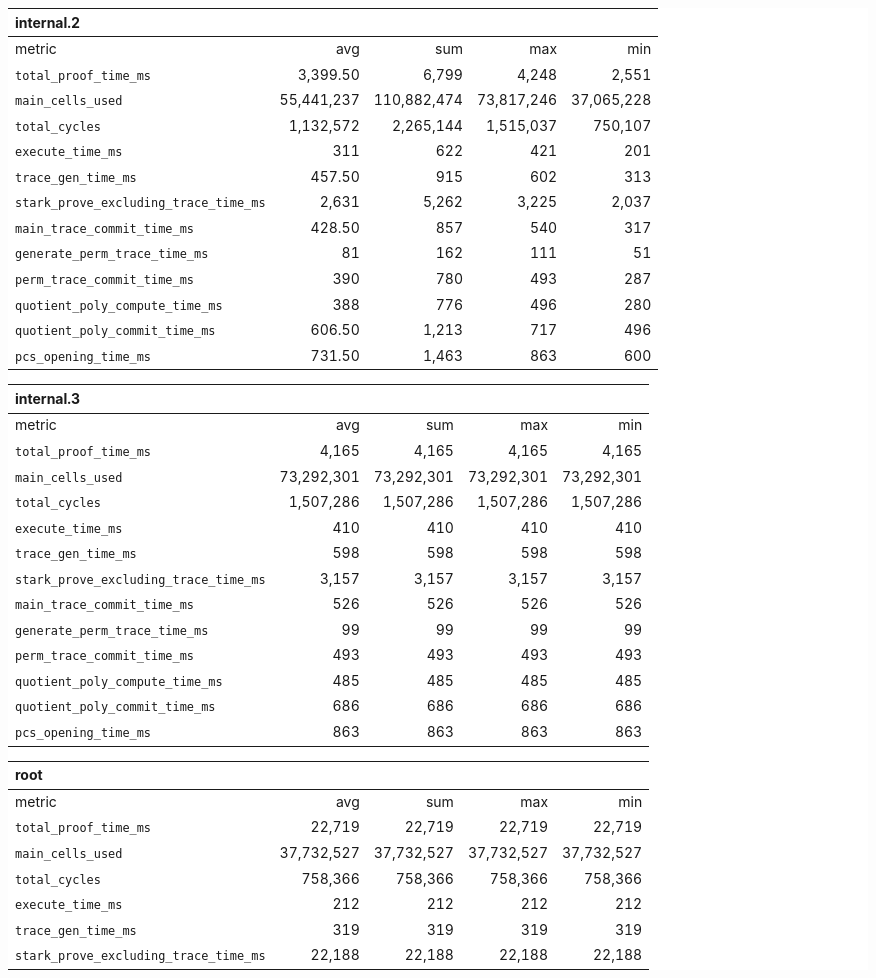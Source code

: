 | internal.2 |||||
|:---|---:|---:|---:|---:|
|metric|avg|sum|max|min|
| `total_proof_time_ms ` |  3,399.50 |  6,799 |  4,248 |  2,551 |
| `main_cells_used     ` |  55,441,237 |  110,882,474 |  73,817,246 |  37,065,228 |
| `total_cycles        ` |  1,132,572 |  2,265,144 |  1,515,037 |  750,107 |
| `execute_time_ms     ` |  311 |  622 |  421 |  201 |
| `trace_gen_time_ms   ` |  457.50 |  915 |  602 |  313 |
| `stark_prove_excluding_trace_time_ms` |  2,631 |  5,262 |  3,225 |  2,037 |
| `main_trace_commit_time_ms` |  428.50 |  857 |  540 |  317 |
| `generate_perm_trace_time_ms` |  81 |  162 |  111 |  51 |
| `perm_trace_commit_time_ms` |  390 |  780 |  493 |  287 |
| `quotient_poly_compute_time_ms` |  388 |  776 |  496 |  280 |
| `quotient_poly_commit_time_ms` |  606.50 |  1,213 |  717 |  496 |
| `pcs_opening_time_ms ` |  731.50 |  1,463 |  863 |  600 |

| internal.3 |||||
|:---|---:|---:|---:|---:|
|metric|avg|sum|max|min|
| `total_proof_time_ms ` |  4,165 |  4,165 |  4,165 |  4,165 |
| `main_cells_used     ` |  73,292,301 |  73,292,301 |  73,292,301 |  73,292,301 |
| `total_cycles        ` |  1,507,286 |  1,507,286 |  1,507,286 |  1,507,286 |
| `execute_time_ms     ` |  410 |  410 |  410 |  410 |
| `trace_gen_time_ms   ` |  598 |  598 |  598 |  598 |
| `stark_prove_excluding_trace_time_ms` |  3,157 |  3,157 |  3,157 |  3,157 |
| `main_trace_commit_time_ms` |  526 |  526 |  526 |  526 |
| `generate_perm_trace_time_ms` |  99 |  99 |  99 |  99 |
| `perm_trace_commit_time_ms` |  493 |  493 |  493 |  493 |
| `quotient_poly_compute_time_ms` |  485 |  485 |  485 |  485 |
| `quotient_poly_commit_time_ms` |  686 |  686 |  686 |  686 |
| `pcs_opening_time_ms ` |  863 |  863 |  863 |  863 |

| root |||||
|:---|---:|---:|---:|---:|
|metric|avg|sum|max|min|
| `total_proof_time_ms ` |  22,719 |  22,719 |  22,719 |  22,719 |
| `main_cells_used     ` |  37,732,527 |  37,732,527 |  37,732,527 |  37,732,527 |
| `total_cycles        ` |  758,366 |  758,366 |  758,366 |  758,366 |
| `execute_time_ms     ` |  212 |  212 |  212 |  212 |
| `trace_gen_time_ms   ` |  319 |  319 |  319 |  319 |
| `stark_prove_excluding_trace_time_ms` |  22,188 |  22,188 |  22,188 |  22,188 |